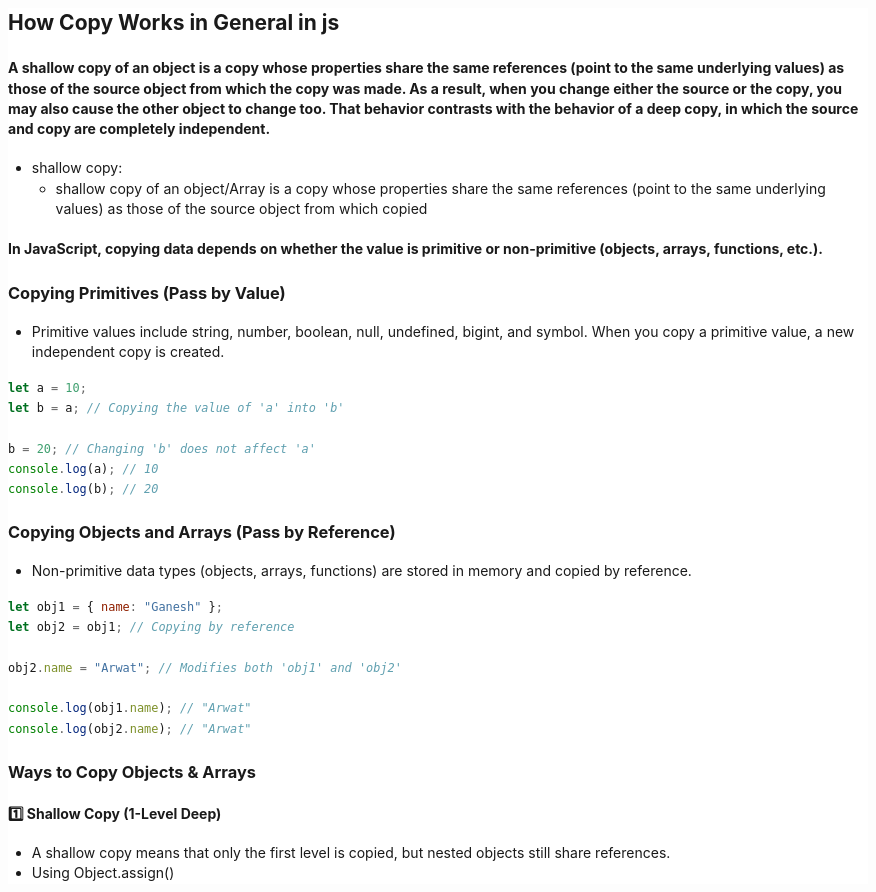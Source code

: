 ## How Copy Works in General in js

#### A shallow copy of an object is a copy whose properties share the same references (point to the same underlying values) as those of the source object from which the copy was made. As a result, when you change either the source or the copy, you may also cause the other object to change too. That behavior contrasts with the behavior of a deep copy, in which the source and copy are completely independent.

- shallow copy:
  - shallow copy of an object/Array is a copy whose properties share the same references (point to the same underlying values) as those of the source object from which copied

#### In JavaScript, copying data depends on whether the value is primitive or non-primitive (objects, arrays, functions, etc.).

### Copying Primitives (Pass by Value)

- Primitive values include string, number, boolean, null, undefined, bigint, and symbol.
  When you copy a primitive value, a new independent copy is created.

```js
let a = 10;
let b = a; // Copying the value of 'a' into 'b'

b = 20; // Changing 'b' does not affect 'a'
console.log(a); // 10
console.log(b); // 20
```

### Copying Objects and Arrays (Pass by Reference)

- Non-primitive data types (objects, arrays, functions) are stored in memory and copied by reference.

```js
let obj1 = { name: "Ganesh" };
let obj2 = obj1; // Copying by reference

obj2.name = "Arwat"; // Modifies both 'obj1' and 'obj2'

console.log(obj1.name); // "Arwat"
console.log(obj2.name); // "Arwat"
```

### Ways to Copy Objects & Arrays

#### 1️⃣ Shallow Copy (1-Level Deep)

- A shallow copy means that only the first level is copied, but nested objects still share references.
- Using Object.assign()
